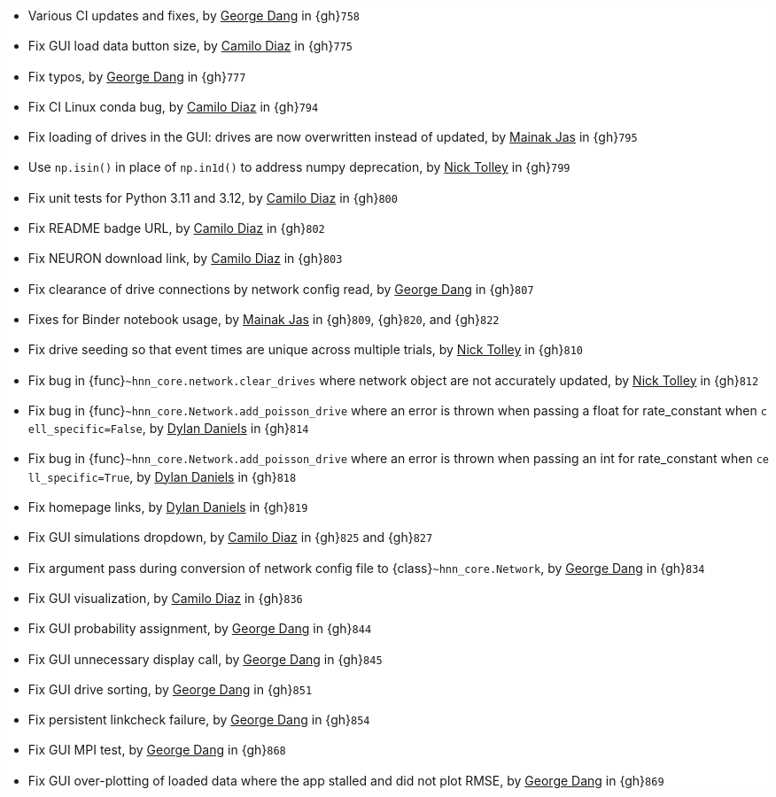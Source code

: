 - Various CI updates and fixes, by [George Dang][] in {gh}`758`

- Fix GUI load data button size, by [Camilo Diaz][] in {gh}`775`

- Fix typos, by [George Dang][] in {gh}`777`

- Fix CI Linux conda bug, by [Camilo Diaz][] in {gh}`794`

- Fix loading of drives in the GUI: drives are now overwritten instead of updated, by
  [Mainak Jas][] in {gh}`795`

- Use `np.isin()` in place of `np.in1d()` to address numpy deprecation, by [Nick
  Tolley][] in {gh}`799`

- Fix unit tests for Python 3.11 and 3.12, by [Camilo Diaz][] in {gh}`800`

- Fix README badge URL, by [Camilo Diaz][] in {gh}`802`

- Fix NEURON download link, by [Camilo Diaz][] in {gh}`803`

- Fix clearance of drive connections by network config read, by [George Dang][] in
  {gh}`807`

- Fixes for Binder notebook usage, by [Mainak Jas][] in {gh}`809`, {gh}`820`, and
  {gh}`822`

- Fix drive seeding so that event times are unique across multiple trials, by [Nick
  Tolley][] in {gh}`810`

- Fix bug in {func}`~hnn_core.network.clear_drives` where network object are not
  accurately updated, by [Nick Tolley][] in {gh}`812`

- Fix bug in {func}`~hnn_core.Network.add_poisson_drive` where an error is thrown when
  passing a float for rate_constant when ``cell_specific=False``, by [Dylan Daniels][]
  in {gh}`814`

- Fix bug in {func}`~hnn_core.Network.add_poisson_drive` where an error is thrown when
  passing an int for rate_constant when ``cell_specific=True``, by [Dylan Daniels][] in
  {gh}`818`

- Fix homepage links, by [Dylan Daniels][] in {gh}`819`

- Fix GUI simulations dropdown, by [Camilo Diaz][] in {gh}`825` and {gh}`827`

- Fix argument pass during conversion of network config file to
  {class}`~hnn_core.Network`, by [George Dang][] in {gh}`834`

- Fix GUI visualization, by [Camilo Diaz][] in {gh}`836`

- Fix GUI probability assignment, by [George Dang][] in {gh}`844`

- Fix GUI unnecessary display call, by [George Dang][] in {gh}`845`

- Fix GUI drive sorting, by [George Dang][] in {gh}`851`

- Fix persistent linkcheck failure, by [George Dang][] in {gh}`854`

- Fix GUI MPI test, by [George Dang][] in {gh}`868`

- Fix GUI over-plotting of loaded data where the app stalled and did not plot RMSE, by
  [George Dang][] in {gh}`869`


[Alex Rockhill]: https://github.com/alexrockhill
[Blake Caldwell]: https://github.com/blakecaldwell
[Christopher Bailey]: https://github.com/cjayb
[Carmen Kohl]: https://github.com/kohl-carmen
[Dylan Daniels]: https://github.com/dylansdaniels
[Huzi Cheng]: https://github.com/chenghuzi
[Kenneth Loi]: https://github.com/kenloi
[Mainak Jas]: http://jasmainak.github.io/
[Mattan Pelah]: https://github.com/mjpelah
[Mohamed A. Sherif]: https://github.com/mohdsherif/
[Mostafa Khalil]: https://github.com/mkhalil8
[Nick Tolley]: https://github.com/ntolley
[Orsolya Beatrix Kolozsvari]: http://github.com/orbekolo/
[Rajat Partani]: https://github.com/raj1701
[Ryan Thorpe]: https://github.com/rythorpe
[Samika Kanekar]: https://github.com/samikane
[Sarah Pugliese]: https://bcs.mit.edu/directory/sarah-pugliese
[Stephanie R. Jones]: https://github.com/stephanie-r-jones
[Steven Brandt]: https://github.com/spbrandt
[Kaisu Lankinen]: https://github.com/klankinen
[George Dang]: https://github.com/gtdang
[Camilo Diaz]: https://github.com/kmilo9999
[Abdul Samad Siddiqui]: https://github.com/samadpls
[Katharina Duecker]: https://github.com/katduecker
[Yaroslav Halchenko]:  https://github.com/yarikoptic
[Tianqi Cheng]: https://github.com/tianqi-cheng
[Carolina Fernandez Pujol]: https://github.com/carolinafernandezp
[Austin E. Soplata]: https://github.com/asoplata
[Dikshant Jha]: https://github.com/dikshant182004
[Dan Toms]: https://github.com/pynmash
[Shehroz Kashif]: https://github.com/Shehrozkashif
[Mohamed W. ElSayed]: https://github.com/wagdy88
[Maira Usman]: https://github.com/Myrausman
[Chetan Kandpal]: https://github.com/Chetank99